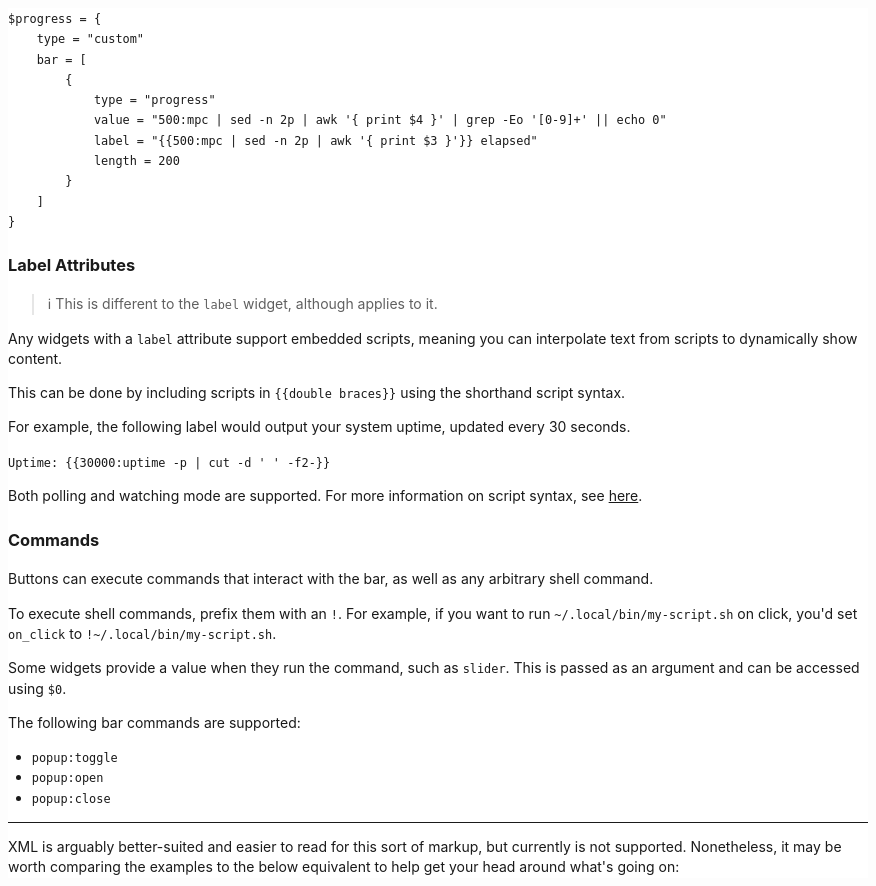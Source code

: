 ```corn
$progress = { 
    type = "custom" 
    bar = [
        {
            type = "progress"
            value = "500:mpc | sed -n 2p | awk '{ print $4 }' | grep -Eo '[0-9]+' || echo 0"
            label = "{{500:mpc | sed -n 2p | awk '{ print $3 }'}} elapsed"
            length = 200
        }
    ] 
}
```

### Label Attributes

> ℹ This is different to the `label` widget, although applies to it.

Any widgets with a `label` attribute support embedded scripts, 
meaning you can interpolate text from scripts to dynamically show content. 

This can be done by including scripts in `{{double braces}}` using the shorthand script syntax.

For example, the following label would output your system uptime, updated every 30 seconds.

```
Uptime: {{30000:uptime -p | cut -d ' ' -f2-}}
```

Both polling and watching mode are supported. For more information on script syntax, see [here](scripts).

### Commands

Buttons can execute commands that interact with the bar, 
as well as any arbitrary shell command.

To execute shell commands, prefix them with an `!`. 
For example, if you want to run `~/.local/bin/my-script.sh` on click, 
you'd set `on_click` to `!~/.local/bin/my-script.sh`.

Some widgets provide a value when they run the command, such as `slider`.
This is passed as an argument and can be accessed using `$0`.

The following bar commands are supported:

- `popup:toggle`
- `popup:open`
- `popup:close`

---

XML is arguably better-suited and easier to read for this sort of markup, 
but currently is not supported.
Nonetheless, it may be worth comparing the examples to the below equivalent
to help get your head around what's going on:
